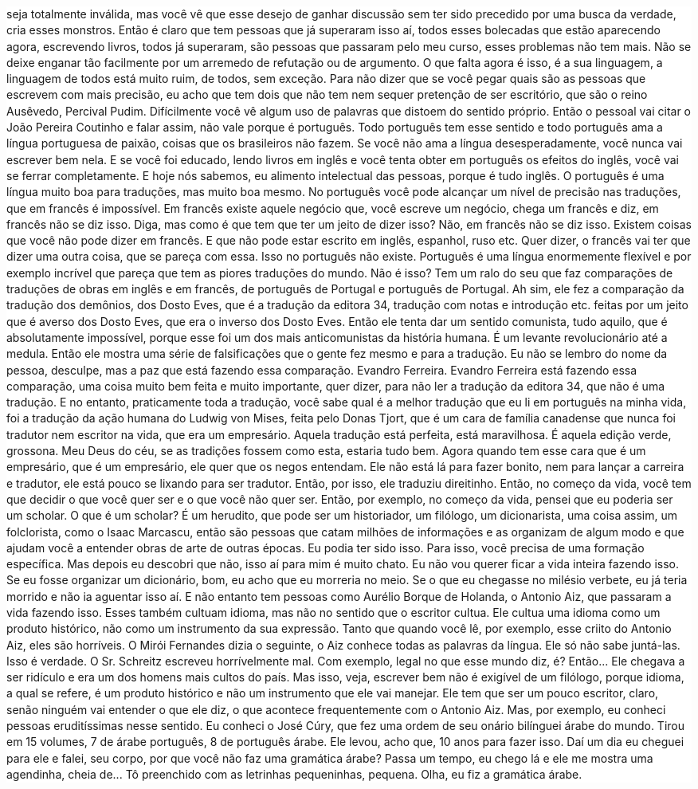 seja totalmente inválida, mas você vê que esse desejo de ganhar discussão sem ter sido precedido por uma busca da verdade, cria esses monstros. Então é claro que tem pessoas que já superaram isso aí, todos esses bolecadas que estão aparecendo agora, escrevendo livros, todos já superaram, são pessoas que passaram pelo meu curso, esses problemas não tem mais. Não se deixe enganar tão facilmente por um arremedo de refutação ou de argumento. O que falta agora é isso, é a sua linguagem, a linguagem de todos está muito ruim, de todos, sem exceção. Para não dizer que se você pegar quais são as pessoas que escrevem com mais precisão, eu acho que tem dois que não tem nem sequer pretenção de ser escritório, que são o reino Ausêvedo, Percival Pudim. Difícilmente você vê algum uso de palavras que distoem do sentido próprio. Então o pessoal vai citar o João Pereira Coutinho e falar assim, não vale porque é português. Todo português tem esse sentido e todo português ama a língua portuguesa de paixão, coisas que os brasileiros não fazem. Se você não ama a língua desesperadamente, você nunca vai escrever bem nela. E se você foi educado, lendo livros em inglês e você tenta obter em português os efeitos do inglês, você vai se ferrar completamente. E hoje nós sabemos, eu alimento intelectual das pessoas, porque é tudo inglês. O português é uma língua muito boa para traduções, mas muito boa mesmo. No português você pode alcançar um nível de precisão nas traduções, que em francês é impossível. Em francês existe aquele negócio que, você escreve um negócio, chega um francês e diz, em francês não se diz isso. Diga, mas como é que tem que ter um jeito de dizer isso? Não, em francês não se diz isso. Existem coisas que você não pode dizer em francês. E que não pode estar escrito em inglês, espanhol, ruso etc. Quer dizer, o francês vai ter que dizer uma outra coisa, que se pareça com essa. Isso no português não existe. Português é uma língua enormemente flexível e por exemplo incrível que pareça que tem as piores traduções do mundo. Não é isso? Tem um ralo do seu que faz comparações de traduções de obras em inglês e em francês, de português de Portugal e português de Portugal. Ah sim, ele fez a comparação da tradução dos demônios, dos Dosto Eves, que é a tradução da editora 34, tradução com notas e introdução etc. feitas por um jeito que é averso dos Dosto Eves, que era o inverso dos Dosto Eves. Então ele tenta dar um sentido comunista, tudo aquilo, que é absolutamente impossível, porque esse foi um dos mais anticomunistas da história humana. É um levante revolucionário até a medula. Então ele mostra uma série de falsificações que o gente fez mesmo e para a tradução. Eu não se lembro do nome da pessoa, desculpe, mas a paz que está fazendo essa comparação. Evandro Ferreira. Evandro Ferreira está fazendo essa comparação, uma coisa muito bem feita e muito importante, quer dizer, para não ler a tradução da editora 34, que não é uma tradução. E no entanto, praticamente toda a tradução, você sabe qual é a melhor tradução que eu li em português na minha vida, foi a tradução da ação humana do Ludwig von Mises, feita pelo Donas Tjort, que é um cara de família canadense que nunca foi tradutor nem escritor na vida, que era um empresário. Aquela tradução está perfeita, está maravilhosa. É aquela edição verde, grossona. Meu Deus do céu, se as tradições fossem como esta, estaria tudo bem. Agora quando tem esse cara que é um empresário, que é um empresário, ele quer que os negos entendam. Ele não está lá para fazer bonito, nem para lançar a carreira e tradutor, ele está pouco se lixando para ser tradutor. Então, por isso, ele traduziu direitinho. Então, no começo da vida, você tem que decidir o que você quer ser e o que você não quer ser. Então, por exemplo, no começo da vida, pensei que eu poderia ser um scholar. O que é um scholar? É um herudito, que pode ser um historiador, um filólogo, um dicionarista, uma coisa assim, um folclorista, como o Isaac Marcascu, então são pessoas que catam milhões de informações e as organizam de algum modo e que ajudam você a entender obras de arte de outras épocas. Eu podia ter sido isso. Para isso, você precisa de uma formação específica. Mas depois eu descobri que não, isso aí para mim é muito chato. Eu não vou querer ficar a vida inteira fazendo isso. Se eu fosse organizar um dicionário, bom, eu acho que eu morreria no meio. Se o que eu chegasse no milésio verbete, eu já teria morrido e não ia aguentar isso aí. E não entanto tem pessoas como Aurélio Borque de Holanda, o Antonio Aiz, que passaram a vida fazendo isso. Esses também cultuam idioma, mas não no sentido que o escritor cultua. Ele cultua uma idioma como um produto histórico, não como um instrumento da sua expressão. Tanto que quando você lê, por exemplo, esse criito do Antonio Aiz, eles são horríveis. O Mirói Fernandes dizia o seguinte, o Aiz conhece todas as palavras da língua. Ele só não sabe juntá-las. Isso é verdade. O Sr. Schreitz escreveu horrívelmente mal. Com exemplo, legal no que esse mundo diz, é? Então... Ele chegava a ser ridículo e era um dos homens mais cultos do país. Mas isso, veja, escrever bem não é exigível de um filólogo, porque idioma, a qual se refere, é um produto histórico e não um instrumento que ele vai manejar. Ele tem que ser um pouco escritor, claro, senão ninguém vai entender o que ele diz, o que acontece frequentemente com o Antonio Aiz. Mas, por exemplo, eu conheci pessoas eruditíssimas nesse sentido. Eu conheci o José Cúry, que fez uma ordem de seu onário bilínguei árabe do mundo. Tirou em 15 volumes, 7 de árabe português, 8 de português árabe. Ele levou, acho que, 10 anos para fazer isso. Daí um dia eu cheguei para ele e falei, seu corpo, por que você não faz uma gramática árabe? Passa um tempo, eu chego lá e ele me mostra uma agendinha, cheia de... Tô preenchido com as letrinhas pequeninhas, pequena. Olha, eu fiz a gramática árabe.
